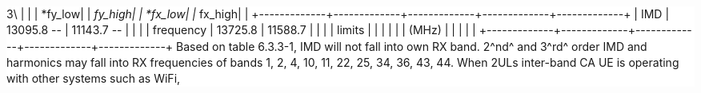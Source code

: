 3\ | | | *fy_low\| | _fy_high\| | *fx_low\| |_ fx_high\| | +-------------+-------------+-------------+-------------+-------------+ | IMD | 13095.8 -- | 11143.7 -- | | | | frequency | 13725.8 | 11588.7 | | | | limits | | | | | | (MHz) | | | | | +-------------+-------------+-------------+-------------+-------------+
Based on table 6.3.3-1, IMD will not fall into own RX band. 2^nd^ and 3^rd^
order IMD and harmonics may fall into RX frequencies of bands 1, 2, 4, 10, 11,
22, 25, 34, 36, 43, 44.
When 2ULs inter-band CA UE is operating with other systems such as WiFi,
